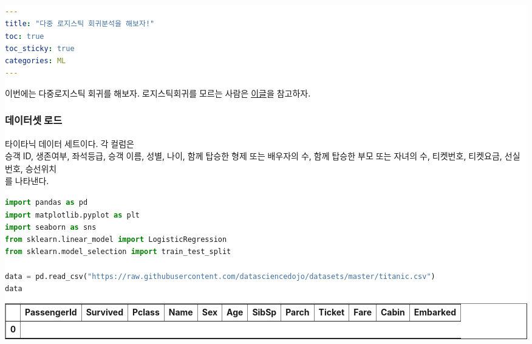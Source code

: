 ```yaml
---
title: "다중 로지스틱 회귀분석을 해보자!"
toc: true
toc_sticky: true
categories: ML
---
```


이번에는 다중로지스틱 회귀를 해보자. 로지스틱회귀를 모르는 사람은 [이글](https://dongju923.github.io/ml/Logistic_Regression/)을 참고하자.  


### 데이터셋 로드
타이타닉 데이터 세트이다. 각 컬럼은  
승객 ID, 생존여부, 좌석등급, 승객 이름, 성별, 나이, 함께 탑승한 형제 또는 배우자의 수, 함께 탑승한 부모 또는 자녀의 수, 티켓번호, 티켓요금, 선실번호, 승선위치  
를 나타낸다.


```python
import pandas as pd
import matplotlib.pyplot as plt
import seaborn as sns
from sklearn.linear_model import LogisticRegression
from sklearn.model_selection import train_test_split

data = pd.read_csv("https://raw.githubusercontent.com/datasciencedojo/datasets/master/titanic.csv")
data
```




<div>
<style scoped>
    .dataframe tbody tr th:only-of-type {
        vertical-align: middle;
    }

    .dataframe tbody tr th {
        vertical-align: top;
    }

    .dataframe thead th {
        text-align: right;
    }
</style>
<table border="1" class="dataframe">
  <thead>
    <tr style="text-align: right;">
      <th></th>
      <th>PassengerId</th>
      <th>Survived</th>
      <th>Pclass</th>
      <th>Name</th>
      <th>Sex</th>
      <th>Age</th>
      <th>SibSp</th>
      <th>Parch</th>
      <th>Ticket</th>
      <th>Fare</th>
      <th>Cabin</th>
      <th>Embarked</th>
    </tr>
  </thead>
  <tbody>
    <tr>
      <th>0</th>
